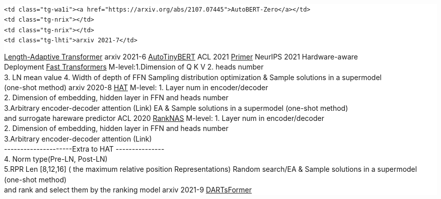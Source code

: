     <td class="tg-wa1i"><a href="https://arxiv.org/abs/2107.07445">AutoBERT-Zero</a></td>
    <td class="tg-nrix"></td>
    <td class="tg-nrix"></td>
    <td class="tg-lhti">arxiv 2021-7</td>
  </tr>
  <tr>
    <td class="tg-wa1i"><a href="https://arxiv.org/abs/2010.07003">Length-Adaptive Transformer</a></td>
    <td class="tg-nrix"></td>
    <td class="tg-nrix"></td>
    <td class="tg-lhti">arxiv 2021-6</td>
  </tr>
  <tr>
    <td class="tg-wa1i"><a href="https://aclanthology.org/2021.acl-long.400/">AutoTinyBERT</a></td>
    <td class="tg-nrix"></td>
    <td class="tg-nrix"></td>
    <td class="tg-lhti">ACL 2021</td>
  </tr>
  <tr>
    <td class="tg-wa1i"></td>
    <td class="tg-nrix"></td>
    <td class="tg-nrix"></td>
    <td class="tg-lhti"></td>
  </tr>
  <tr>
    <td class="tg-wa1i"></td>
    <td class="tg-nrix"></td>
    <td class="tg-nrix"></td>
    <td class="tg-lhti"></td>
  </tr>
  <tr>
    <td class="tg-wa1i"><a href="https://arxiv.org/abs/2109.08668">Primer</a></td>
    <td class="tg-nrix"></td>
    <td class="tg-nrix"></td>
    <td class="tg-lhti">NeurIPS 2021</td>
  </tr>
  <tr>
    <td class="tg-nrix" rowspan="7">Hardware-aware <br>Deployment</td>
    <td class="tg-amwm"> <a href="https://arxiv.org/abs/2008.06808">Fast Transformers</a></td>
    <td class="tg-amwm">M-level:1.Dimension of Q K V 2. heads number<br>3. LN mean value 4. Width of depth of FFN </td>
    <td class="tg-baqh">Sampling distribution optimization &amp; Sample solutions in a supermodel <br>(one-shot method)</td>
    <td class="tg-lhti">arxiv 2020-8</td>
  </tr>
  <tr>
    <td class="tg-wa1i"><a href="https://aclanthology.org/2020.acl-main.686/">HAT</a></td>
    <td class="tg-amwm">M-level: 1. Layer num in encoder/decoder<br>2. Dimension of embedding, hidden layer in FFN and  heads number<br>3.Arbitrary encoder-decoder attention (Link) </td>
    <td class="tg-nrix">EA &amp; Sample solutions in a supermodel (one-shot method)<br>and surrogate hareware predictor</td>
    <td class="tg-lhti">ACL 2020</td>
  </tr>
  <tr>
    <td class="tg-wa1i"><a href="https://arxiv.org/abs/2109.07383">RankNAS</a></td>
    <td class="tg-amwm">M-level: 1. Layer num in encoder/decoder<br>2. Dimension of embedding, hidden layer in FFN and  heads number<br>3.Arbitrary encoder-decoder attention (Link) <br>---------------------Extra to HAT ---------------<br>4. Norm type(Pre-LN, Post-LN)<br>5.RPR Len [8,12,16] ( the maximum relative position Representations)</td>
    <td class="tg-baqh">Random search/EA &amp; Sample solutions in a supermodel (one-shot method)<br> and rank and select them by the  ranking model</td>
    <td class="tg-lhti">arxiv 2021-9</td>
  </tr>
  <tr>
    <td class="tg-wa1i"><a href="https://arxiv.org/abs/2105.14669">DARTsFormer</a></td>